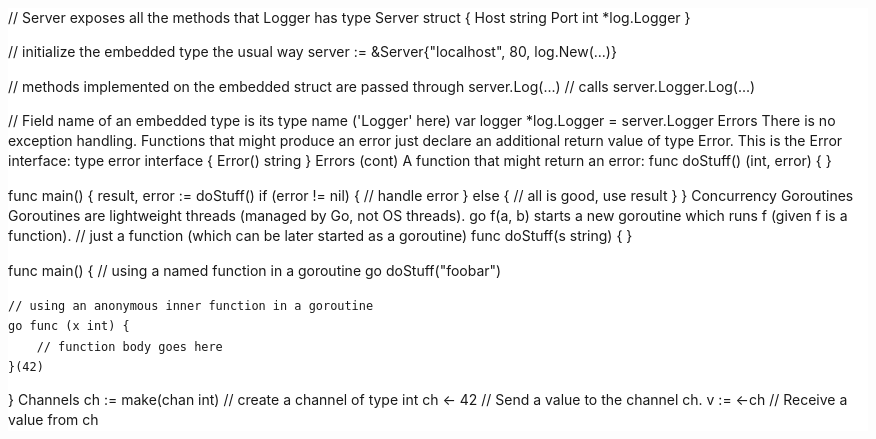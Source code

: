 // Server exposes all the methods that Logger has
type Server struct {
    Host string
    Port int
    *log.Logger
}

// initialize the embedded type the usual way
server := &Server{"localhost", 80, log.New(...)}

// methods implemented on the embedded struct are passed through
server.Log(...) // calls server.Logger.Log(...)

// Field name of an embedded type is its type name ('Logger' here)
var logger *log.Logger = server.Logger
Errors
There is no exception handling. Functions that might produce an error just declare an additional return value of type Error. This is the Error interface:
type error interface {
    Error() string
}
Errors (cont)
A function that might return an error:
func doStuff() (int, error) {
}

func main() {
    result, error := doStuff()
    if (error != nil) {
        // handle error
    } else {
        // all is good, use result
    }
}
Concurrency
Goroutines
Goroutines are lightweight threads (managed by Go, not OS threads). go f(a, b) starts a new goroutine which runs f (given f is a function).
// just a function (which can be later started as a goroutine)
func doStuff(s string) {
}

func main() {
    // using a named function in a goroutine
    go doStuff("foobar")

    // using an anonymous inner function in a goroutine
    go func (x int) {
        // function body goes here
    }(42)
}
Channels
ch := make(chan int) // create a channel of type int
ch <- 42             // Send a value to the channel ch.
v := <-ch            // Receive a value from ch

